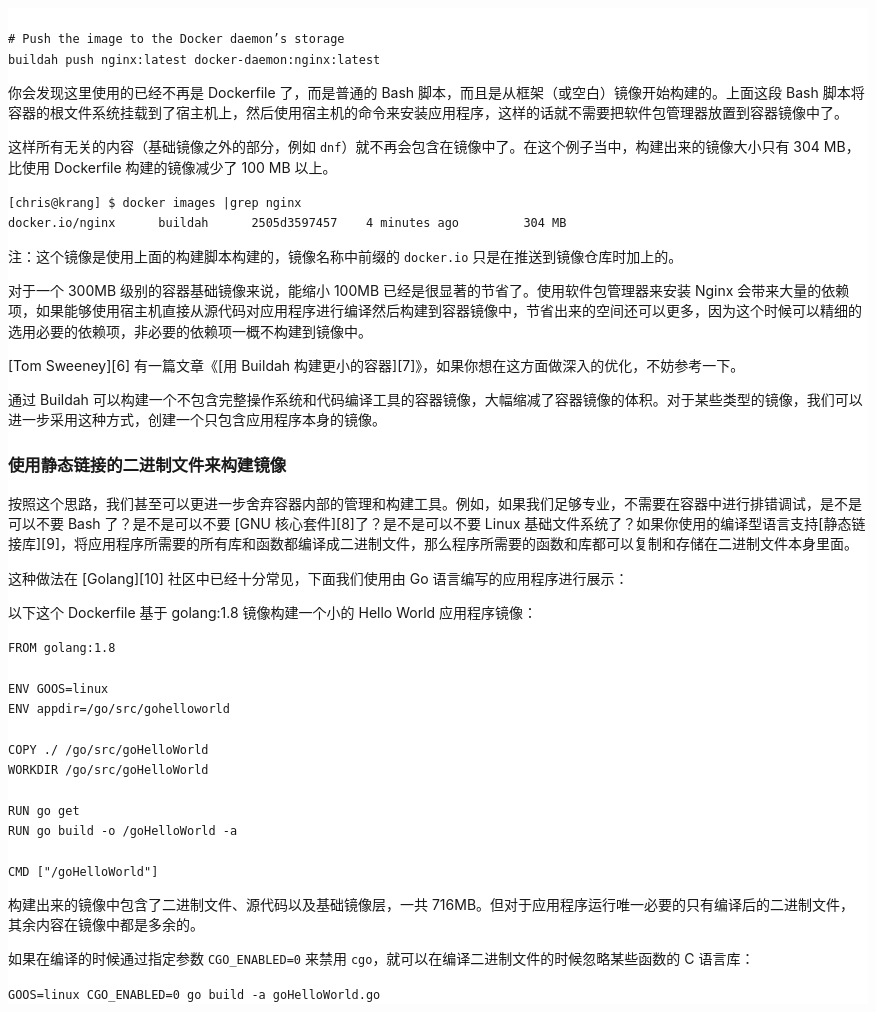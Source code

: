 ```

# Push the image to the Docker daemon’s storage
buildah push nginx:latest docker-daemon:nginx:latest

```

你会发现这里使用的已经不再是 Dockerfile 了，而是普通的 Bash 脚本，而且是从框架（或空白）镜像开始构建的。上面这段 Bash 脚本将容器的根文件系统挂载到了宿主机上，然后使用宿主机的命令来安装应用程序，这样的话就不需要把软件包管理器放置到容器镜像中了。

这样所有无关的内容（基础镜像之外的部分，例如 `dnf`）就不再会包含在镜像中了。在这个例子当中，构建出来的镜像大小只有 304 MB，比使用 Dockerfile 构建的镜像减少了 100 MB 以上。

```
[chris@krang] $ docker images |grep nginx
docker.io/nginx      buildah      2505d3597457    4 minutes ago         304 MB
```

注：这个镜像是使用上面的构建脚本构建的，镜像名称中前缀的 `docker.io` 只是在推送到镜像仓库时加上的。

对于一个 300MB 级别的容器基础镜像来说，能缩小 100MB 已经是很显著的节省了。使用软件包管理器来安装 Nginx 会带来大量的依赖项，如果能够使用宿主机直接从源代码对应用程序进行编译然后构建到容器镜像中，节省出来的空间还可以更多，因为这个时候可以精细的选用必要的依赖项，非必要的依赖项一概不构建到镜像中。

[Tom Sweeney][6] 有一篇文章《[用 Buildah 构建更小的容器][7]》，如果你想在这方面做深入的优化，不妨参考一下。

通过 Buildah 可以构建一个不包含完整操作系统和代码编译工具的容器镜像，大幅缩减了容器镜像的体积。对于某些类型的镜像，我们可以进一步采用这种方式，创建一个只包含应用程序本身的镜像。

### 使用静态链接的二进制文件来构建镜像

按照这个思路，我们甚至可以更进一步舍弃容器内部的管理和构建工具。例如，如果我们足够专业，不需要在容器中进行排错调试，是不是可以不要 Bash 了？是不是可以不要 [GNU 核心套件][8]了？是不是可以不要 Linux 基础文件系统了？如果你使用的编译型语言支持[静态链接库][9]，将应用程序所需要的所有库和函数都编译成二进制文件，那么程序所需要的函数和库都可以复制和存储在二进制文件本身里面。

这种做法在 [Golang][10] 社区中已经十分常见，下面我们使用由 Go 语言编写的应用程序进行展示：

以下这个 Dockerfile 基于 golang:1.8 镜像构建一个小的 Hello World 应用程序镜像：

```
FROM golang:1.8

ENV GOOS=linux
ENV appdir=/go/src/gohelloworld

COPY ./ /go/src/goHelloWorld
WORKDIR /go/src/goHelloWorld

RUN go get
RUN go build -o /goHelloWorld -a

CMD ["/goHelloWorld"]
```

构建出来的镜像中包含了二进制文件、源代码以及基础镜像层，一共 716MB。但对于应用程序运行唯一必要的只有编译后的二进制文件，其余内容在镜像中都是多余的。

如果在编译的时候通过指定参数 `CGO_ENABLED=0` 来禁用 `cgo`，就可以在编译二进制文件的时候忽略某些函数的 C 语言库：

```
GOOS=linux CGO_ENABLED=0 go build -a goHelloWorld.go
```

